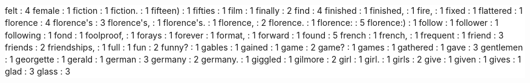 felt : 4
female : 1
fiction : 1
fiction. : 1
fifteen) : 1
fifties : 1
film : 1
finally : 2
find : 4
finished : 1
finished, : 1
fire, : 1
fixed : 1
flattered : 1
florence : 4
florence's : 3
florence's, : 1
florence's. : 1
florence, : 2
florence. : 1
florence: : 5
florence:) : 1
follow : 1
follower : 1
following : 1
fond : 1
foolproof, : 1
forays : 1
forever : 1
format, : 1
forward : 1
found : 5
french : 1
french, : 1
frequent : 1
friend : 3
friends : 2
friendships, : 1
full : 1
fun : 2
funny? : 1
gables : 1
gained : 1
game : 2
game? : 1
games : 1
gathered : 1
gave : 3
gentlemen : 1
georgette : 1
gerald : 1
german : 3
germany : 2
germany. : 1
giggled : 1
gilmore : 2
girl : 1
girl. : 1
girls : 2
give : 1
given : 1
gives : 1
glad : 3
glass : 3